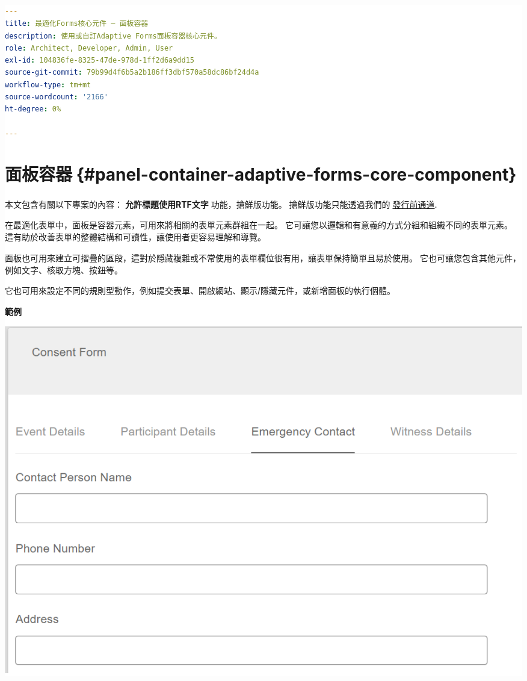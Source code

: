 ```yaml
---
title: 最適化Forms核心元件 — 面板容器
description: 使用或自訂Adaptive Forms面板容器核心元件。
role: Architect, Developer, Admin, User
exl-id: 104836fe-8325-47de-978d-1ff2d6a9dd15
source-git-commit: 79b99d4f6b5a2b186ff3dbf570a58dc86bf24d4a
workflow-type: tm+mt
source-wordcount: '2166'
ht-degree: 0%

---
```


# 面板容器 {#panel-container-adaptive-forms-core-component}

<span class="preview"> 本文包含有關以下專案的內容： **允許標題使用RTF文字** 功能，搶鮮版功能。 搶鮮版功能只能透過我們的 [發行前通道](https://experienceleague.adobe.com/docs/experience-manager-cloud-service/content/release-notes/prerelease.html#new-features).</span>

在最適化表單中，面板是容器元素，可用來將相關的表單元素群組在一起。 它可讓您以邏輯和有意義的方式分組和組織不同的表單元素。 這有助於改善表單的整體結構和可讀性，讓使用者更容易理解和導覽。

面板也可用來建立可摺疊的區段，這對於隱藏複雜或不常使用的表單欄位很有用，讓表單保持簡單且易於使用。 它也可讓您包含其他元件，例如文字、核取方塊、按鈕等。

它也可用來設定不同的規則型動作，例如提交表單、開啟網站、顯示/隱藏元件，或新增面板的執行個體。

**範例**

![範例](/help/adaptive-forms/assets/panel-container.png)
